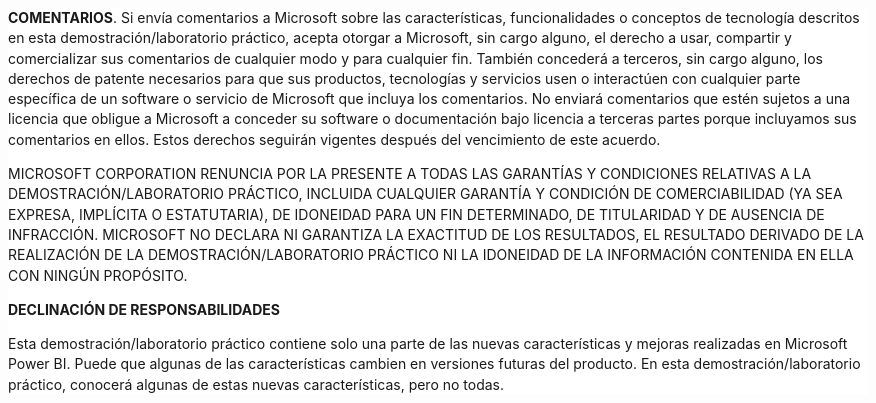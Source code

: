 **COMENTARIOS**. Si envía comentarios a Microsoft sobre las características, funcionalidades o conceptos de tecnología descritos en esta demostración/laboratorio práctico, acepta otorgar a Microsoft, sin cargo alguno, el derecho a usar, compartir y comercializar sus comentarios de cualquier modo y para cualquier fin. También concederá a terceros, sin cargo alguno, los derechos de patente necesarios para que sus productos, tecnologías y servicios usen o interactúen con cualquier parte específica de un software o servicio de Microsoft que incluya los comentarios. No enviará comentarios que estén sujetos a una licencia que obligue a Microsoft a conceder su software o documentación bajo licencia a terceras partes porque incluyamos sus comentarios en ellos. Estos derechos seguirán vigentes después del vencimiento de este acuerdo.

MICROSOFT CORPORATION RENUNCIA POR LA PRESENTE A TODAS LAS GARANTÍAS Y CONDICIONES RELATIVAS A LA DEMOSTRACIÓN/LABORATORIO PRÁCTICO, INCLUIDA CUALQUIER GARANTÍA Y CONDICIÓN DE COMERCIABILIDAD (YA SEA EXPRESA, IMPLÍCITA O ESTATUTARIA), DE IDONEIDAD PARA UN FIN DETERMINADO, DE TITULARIDAD Y DE AUSENCIA DE INFRACCIÓN. MICROSOFT NO DECLARA NI GARANTIZA LA EXACTITUD DE LOS RESULTADOS, EL RESULTADO DERIVADO DE LA REALIZACIÓN DE LA DEMOSTRACIÓN/LABORATORIO PRÁCTICO NI LA IDONEIDAD DE LA INFORMACIÓN CONTENIDA EN ELLA CON NINGÚN PROPÓSITO.

**DECLINACIÓN DE RESPONSABILIDADES**

Esta demostración/laboratorio práctico contiene solo una parte de las nuevas características y mejoras realizadas en Microsoft Power BI. Puede que algunas de las características cambien en versiones futuras del producto. En esta demostración/laboratorio práctico, conocerá algunas de estas nuevas características, pero no todas.
